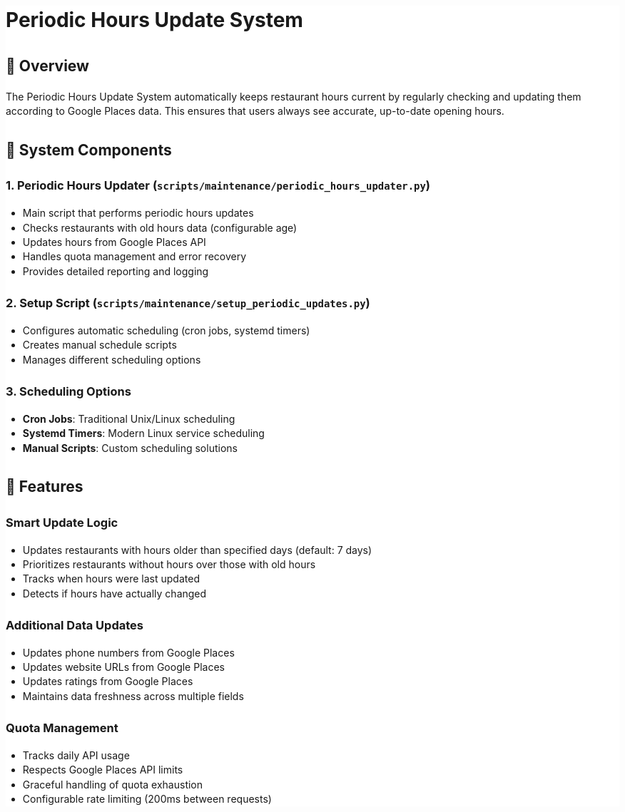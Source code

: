 # Periodic Hours Update System

## 🎯 Overview

The Periodic Hours Update System automatically keeps restaurant hours current by regularly checking and updating them according to Google Places data. This ensures that users always see accurate, up-to-date opening hours.

## 🔧 System Components

### 1. **Periodic Hours Updater** (`scripts/maintenance/periodic_hours_updater.py`)
- Main script that performs periodic hours updates
- Checks restaurants with old hours data (configurable age)
- Updates hours from Google Places API
- Handles quota management and error recovery
- Provides detailed reporting and logging

### 2. **Setup Script** (`scripts/maintenance/setup_periodic_updates.py`)
- Configures automatic scheduling (cron jobs, systemd timers)
- Creates manual schedule scripts
- Manages different scheduling options

### 3. **Scheduling Options**
- **Cron Jobs**: Traditional Unix/Linux scheduling
- **Systemd Timers**: Modern Linux service scheduling
- **Manual Scripts**: Custom scheduling solutions

## 🚀 Features

### **Smart Update Logic**
- Updates restaurants with hours older than specified days (default: 7 days)
- Prioritizes restaurants without hours over those with old hours
- Tracks when hours were last updated
- Detects if hours have actually changed

### **Additional Data Updates**
- Updates phone numbers from Google Places
- Updates website URLs from Google Places
- Updates ratings from Google Places
- Maintains data freshness across multiple fields

### **Quota Management**
- Tracks daily API usage
- Respects Google Places API limits
- Graceful handling of quota exhaustion
- Configurable rate limiting (200ms between requests)
